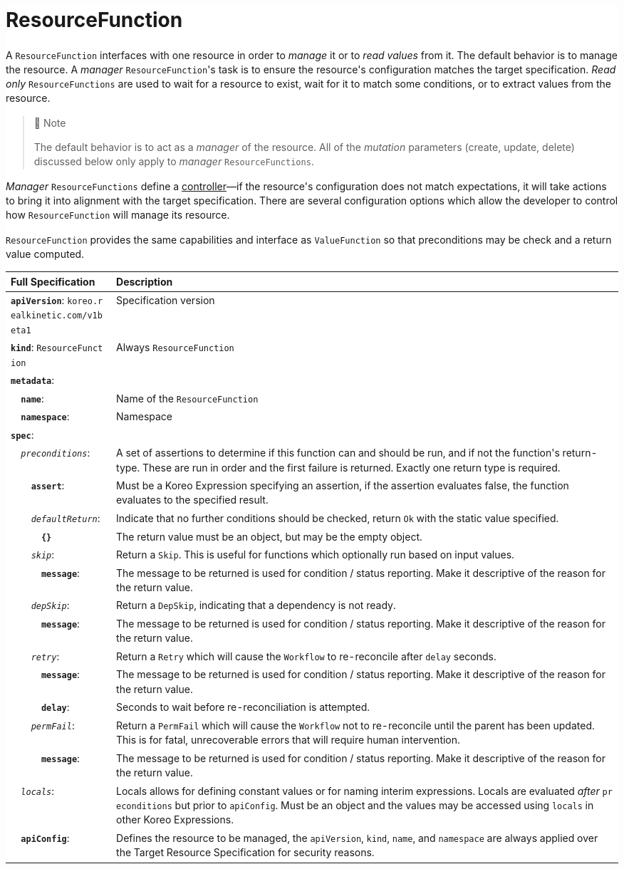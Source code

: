 # ResourceFunction

A `ResourceFunction` interfaces with one resource in order to _manage_ it or to
_read values_ from it. The default behavior is to manage the resource. A
_manager_ `ResourceFunction`'s task is to ensure the resource's configuration
matches the target specification. _Read only_ `ResourceFunctions` are used to
wait for a resource to exist, wait for it to match some conditions, or to
extract values from the resource.

> 📘 Note
>
> The default behavior is to act as a _manager_ of the resource. All of the
> _mutation_ parameters (create, update, delete) discussed below only apply to
> _manager_ `ResourceFunctions`.

_Manager_ `ResourceFunctions` define a
[controller](https://kubernetes.io/docs/concepts/architecture/controller/)—if
the resource's configuration does not match expectations, it will take actions
to bring it into alignment with the target specification. There are several
configuration options which allow the developer to control how
`ResourceFunction` will manage its resource.

`ResourceFunction` provides the same capabilities and interface as
`ValueFunction` so that preconditions may be check and a return value computed.


| Full Specification            | Description           |
| :-----------------------------| :-------------------- |
| **`apiVersion`**: `koreo.realkinetic.com/v1beta1` | Specification version |
| **`kind`**: `ResourceFunction` | Always `ResourceFunction` |
| **`metadata`**:               | |
| **`  name`**:                 | Name of the `ResourceFunction`|
| **`  namespace`**:            | Namespace |
| **`spec`**:                   | |
|  *`  preconditions`*:         | A set of assertions to determine if this function can and should be run, and if not the function's return-type. These are run in order and the first failure is returned. Exactly one return type is required. |
| **`    assert`**:             | Must be a Koreo Expression specifying an assertion, if the assertion evaluates false, the function evaluates to the specified result. |
|  *`    defaultReturn`*:       | Indicate that no further conditions should be checked, return `Ok` with the static value specified. |
| **`      {}`**                | The return value must be an object, but may be the empty object. |
|  *`    skip`*:                | Return a `Skip`. This is useful for functions which optionally run based on input values. |
| **`      message`**:          | The message to be returned is used for condition / status reporting. Make it descriptive of the reason for the return value. |
|  *`    depSkip`*:             | Return a `DepSkip`, indicating that a dependency is not ready. |
| **`      message`**:          | The message to be returned is used for condition / status reporting. Make it descriptive of the reason for the return value. |
|  *`    retry`*:               | Return a `Retry` which will cause the `Workflow` to re-reconcile after `delay` seconds. |
| **`      message`**:          | The message to be returned is used for condition / status reporting. Make it descriptive of the reason for the return value. |
| **`      delay`**:            | Seconds to wait before re-reconciliation is attempted. |
|  *`    permFail`*:            | Return a `PermFail` which will cause the `Workflow` not to re-reconcile until the parent has been updated. This is for fatal, unrecoverable errors that will require human intervention. |
| **`      message`**:          | The message to be returned is used for condition / status reporting. Make it descriptive of the reason for the return value. |
|  *`  locals`*:                | Locals allows for defining constant values or for naming interim expressions. Locals are evaluated _after_ `preconditions` but prior to `apiConfig`. Must be an object and the values may be accessed using `locals` in other Koreo Expressions. |
| **`  apiConfig`**:            | Defines the resource to be managed, the `apiVersion`, `kind`, `name`, and `namespace` are always applied over the Target Resource Specification for security reasons. |